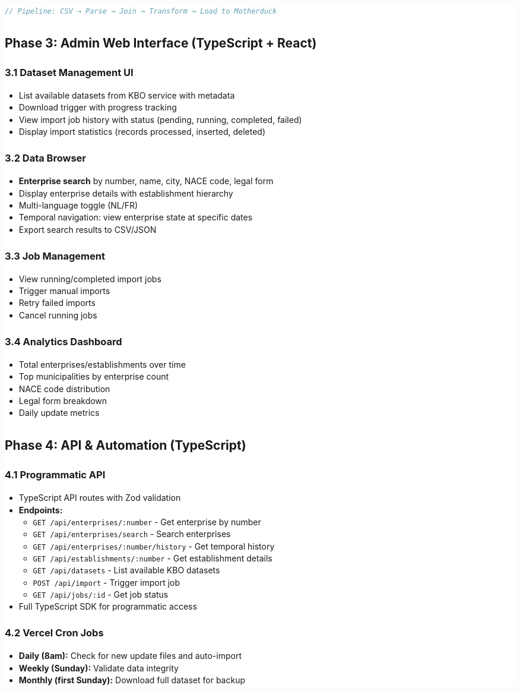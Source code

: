 ```typescript
// Pipeline: CSV → Parse → Join → Transform → Load to Motherduck
```

## Phase 3: Admin Web Interface (TypeScript + React)

### 3.1 Dataset Management UI
- List available datasets from KBO service with metadata
- Download trigger with progress tracking
- View import job history with status (pending, running, completed, failed)
- Display import statistics (records processed, inserted, deleted)

### 3.2 Data Browser
- **Enterprise search** by number, name, city, NACE code, legal form
- Display enterprise details with establishment hierarchy
- Multi-language toggle (NL/FR)
- Temporal navigation: view enterprise state at specific dates
- Export search results to CSV/JSON

### 3.3 Job Management
- View running/completed import jobs
- Trigger manual imports
- Retry failed imports
- Cancel running jobs

### 3.4 Analytics Dashboard
- Total enterprises/establishments over time
- Top municipalities by enterprise count
- NACE code distribution
- Legal form breakdown
- Daily update metrics

## Phase 4: API & Automation (TypeScript)

### 4.1 Programmatic API
- TypeScript API routes with Zod validation
- **Endpoints:**
  - `GET /api/enterprises/:number` - Get enterprise by number
  - `GET /api/enterprises/search` - Search enterprises
  - `GET /api/enterprises/:number/history` - Get temporal history
  - `GET /api/establishments/:number` - Get establishment details
  - `GET /api/datasets` - List available KBO datasets
  - `POST /api/import` - Trigger import job
  - `GET /api/jobs/:id` - Get job status
- Full TypeScript SDK for programmatic access

### 4.2 Vercel Cron Jobs
- **Daily (8am):** Check for new update files and auto-import
- **Weekly (Sunday):** Validate data integrity
- **Monthly (first Sunday):** Download full dataset for backup

